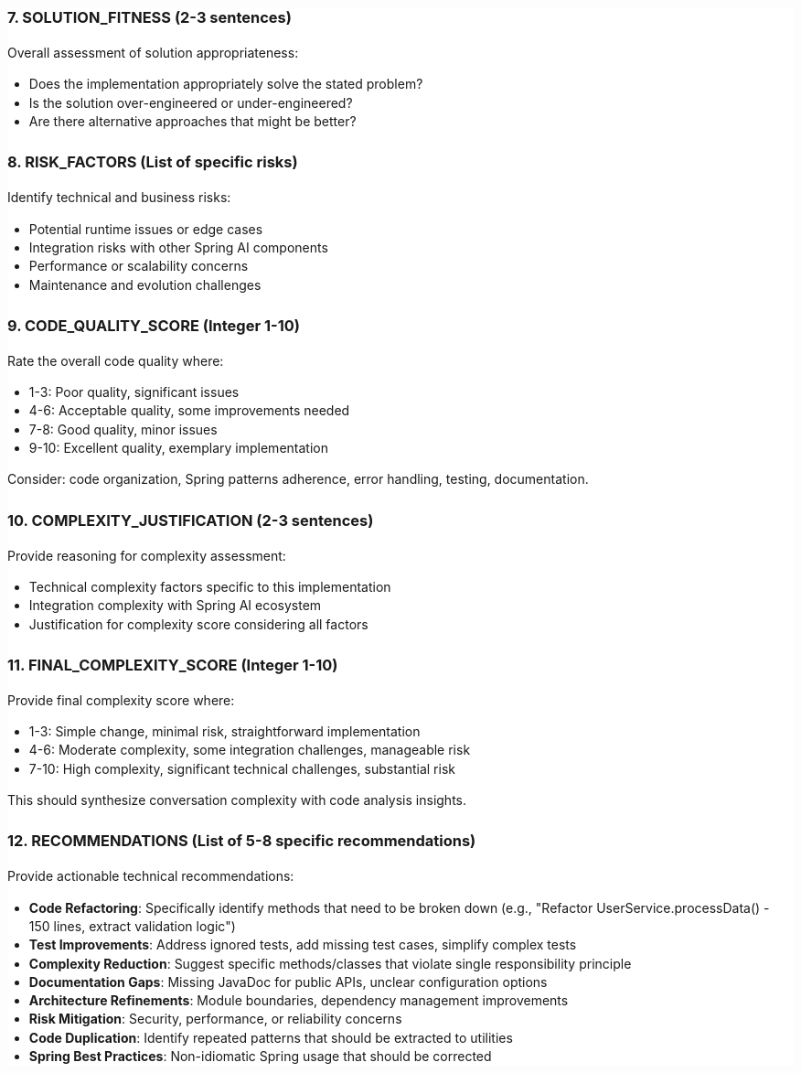 ### 7. SOLUTION_FITNESS (2-3 sentences)
Overall assessment of solution appropriateness:
- Does the implementation appropriately solve the stated problem?
- Is the solution over-engineered or under-engineered?
- Are there alternative approaches that might be better?

### 8. RISK_FACTORS (List of specific risks)
Identify technical and business risks:
- Potential runtime issues or edge cases
- Integration risks with other Spring AI components
- Performance or scalability concerns
- Maintenance and evolution challenges

### 9. CODE_QUALITY_SCORE (Integer 1-10)
Rate the overall code quality where:
- 1-3: Poor quality, significant issues
- 4-6: Acceptable quality, some improvements needed
- 7-8: Good quality, minor issues
- 9-10: Excellent quality, exemplary implementation

Consider: code organization, Spring patterns adherence, error handling, testing, documentation.

### 10. COMPLEXITY_JUSTIFICATION (2-3 sentences)
Provide reasoning for complexity assessment:
- Technical complexity factors specific to this implementation
- Integration complexity with Spring AI ecosystem
- Justification for complexity score considering all factors

### 11. FINAL_COMPLEXITY_SCORE (Integer 1-10)
Provide final complexity score where:
- 1-3: Simple change, minimal risk, straightforward implementation
- 4-6: Moderate complexity, some integration challenges, manageable risk
- 7-10: High complexity, significant technical challenges, substantial risk

This should synthesize conversation complexity with code analysis insights.

### 12. RECOMMENDATIONS (List of 5-8 specific recommendations)
Provide actionable technical recommendations:
- **Code Refactoring**: Specifically identify methods that need to be broken down (e.g., "Refactor UserService.processData() - 150 lines, extract validation logic")
- **Test Improvements**: Address ignored tests, add missing test cases, simplify complex tests
- **Complexity Reduction**: Suggest specific methods/classes that violate single responsibility principle
- **Documentation Gaps**: Missing JavaDoc for public APIs, unclear configuration options
- **Architecture Refinements**: Module boundaries, dependency management improvements
- **Risk Mitigation**: Security, performance, or reliability concerns
- **Code Duplication**: Identify repeated patterns that should be extracted to utilities
- **Spring Best Practices**: Non-idiomatic Spring usage that should be corrected

